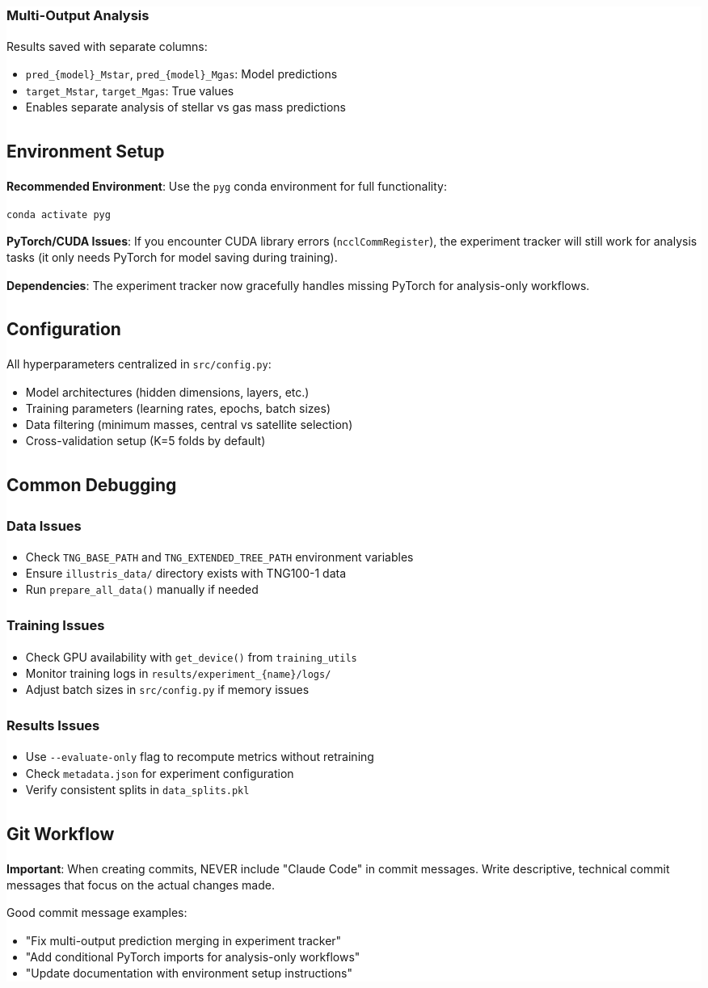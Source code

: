 ### Multi-Output Analysis
Results saved with separate columns:
- `pred_{model}_Mstar`, `pred_{model}_Mgas`: Model predictions
- `target_Mstar`, `target_Mgas`: True values
- Enables separate analysis of stellar vs gas mass predictions

## Environment Setup

**Recommended Environment**: Use the `pyg` conda environment for full functionality:
```bash
conda activate pyg
```

**PyTorch/CUDA Issues**: If you encounter CUDA library errors (`ncclCommRegister`), the experiment tracker will still work for analysis tasks (it only needs PyTorch for model saving during training).

**Dependencies**: The experiment tracker now gracefully handles missing PyTorch for analysis-only workflows.

## Configuration

All hyperparameters centralized in `src/config.py`:
- Model architectures (hidden dimensions, layers, etc.)
- Training parameters (learning rates, epochs, batch sizes)
- Data filtering (minimum masses, central vs satellite selection)
- Cross-validation setup (K=5 folds by default)

## Common Debugging

### Data Issues
- Check `TNG_BASE_PATH` and `TNG_EXTENDED_TREE_PATH` environment variables
- Ensure `illustris_data/` directory exists with TNG100-1 data
- Run `prepare_all_data()` manually if needed

### Training Issues
- Check GPU availability with `get_device()` from `training_utils`
- Monitor training logs in `results/experiment_{name}/logs/`
- Adjust batch sizes in `src/config.py` if memory issues

### Results Issues
- Use `--evaluate-only` flag to recompute metrics without retraining
- Check `metadata.json` for experiment configuration
- Verify consistent splits in `data_splits.pkl`

## Git Workflow

**Important**: When creating commits, NEVER include "Claude Code" in commit messages. Write descriptive, technical commit messages that focus on the actual changes made.

Good commit message examples:
- "Fix multi-output prediction merging in experiment tracker"
- "Add conditional PyTorch imports for analysis-only workflows"
- "Update documentation with environment setup instructions"
